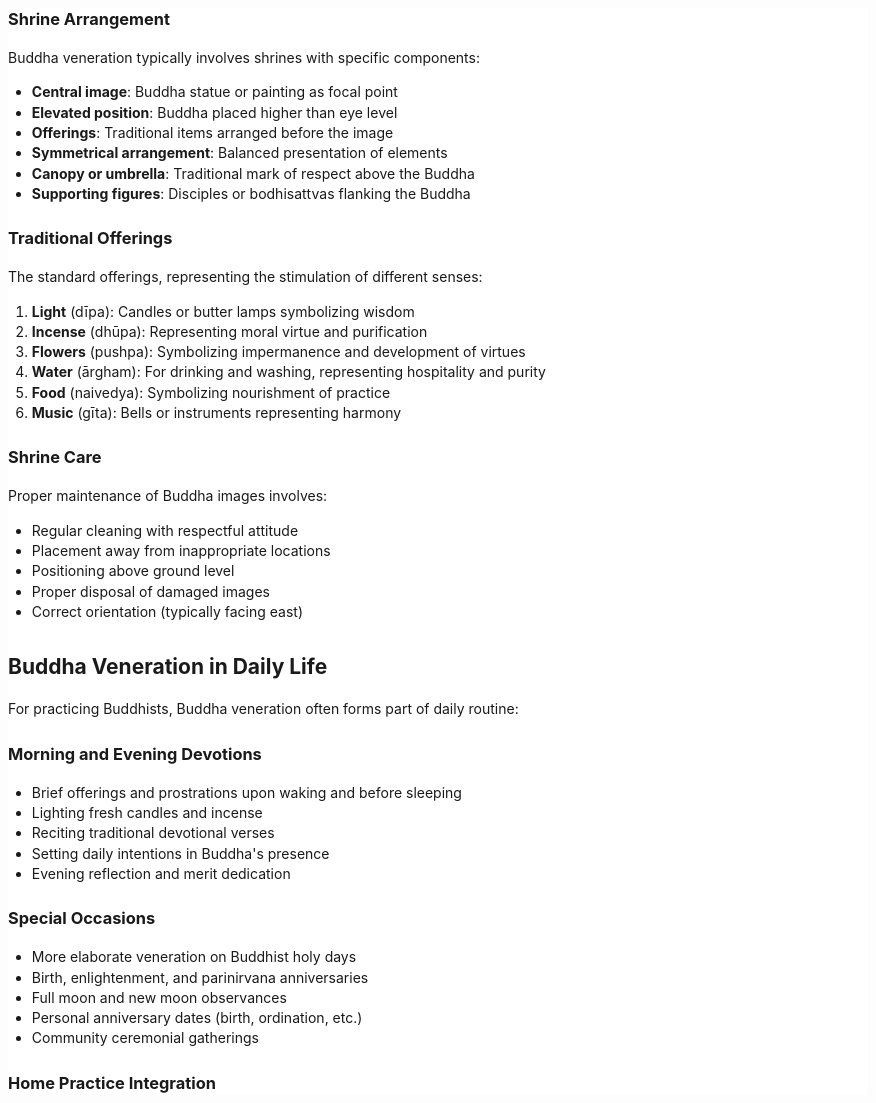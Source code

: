 ### Shrine Arrangement

Buddha veneration typically involves shrines with specific components:

- **Central image**: Buddha statue or painting as focal point
- **Elevated position**: Buddha placed higher than eye level
- **Offerings**: Traditional items arranged before the image
- **Symmetrical arrangement**: Balanced presentation of elements
- **Canopy or umbrella**: Traditional mark of respect above the Buddha
- **Supporting figures**: Disciples or bodhisattvas flanking the Buddha

### Traditional Offerings

The standard offerings, representing the stimulation of different senses:

1. **Light** (dīpa): Candles or butter lamps symbolizing wisdom
2. **Incense** (dhūpa): Representing moral virtue and purification
3. **Flowers** (pushpa): Symbolizing impermanence and development of virtues
4. **Water** (ārgham): For drinking and washing, representing hospitality and purity
5. **Food** (naivedya): Symbolizing nourishment of practice
6. **Music** (gīta): Bells or instruments representing harmony

### Shrine Care

Proper maintenance of Buddha images involves:

- Regular cleaning with respectful attitude
- Placement away from inappropriate locations
- Positioning above ground level
- Proper disposal of damaged images
- Correct orientation (typically facing east)

## Buddha Veneration in Daily Life

For practicing Buddhists, Buddha veneration often forms part of daily routine:

### Morning and Evening Devotions

- Brief offerings and prostrations upon waking and before sleeping
- Lighting fresh candles and incense
- Reciting traditional devotional verses
- Setting daily intentions in Buddha's presence
- Evening reflection and merit dedication

### Special Occasions

- More elaborate veneration on Buddhist holy days
- Birth, enlightenment, and parinirvana anniversaries
- Full moon and new moon observances
- Personal anniversary dates (birth, ordination, etc.)
- Community ceremonial gatherings

### Home Practice Integration
